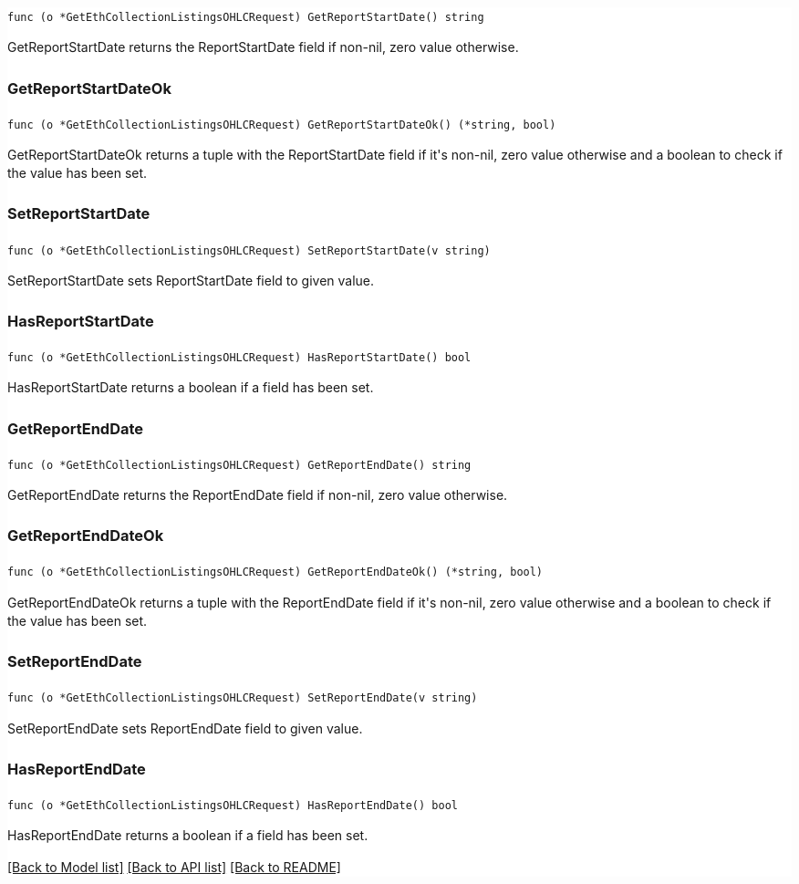 `func (o *GetEthCollectionListingsOHLCRequest) GetReportStartDate() string`

GetReportStartDate returns the ReportStartDate field if non-nil, zero value otherwise.

### GetReportStartDateOk

`func (o *GetEthCollectionListingsOHLCRequest) GetReportStartDateOk() (*string, bool)`

GetReportStartDateOk returns a tuple with the ReportStartDate field if it's non-nil, zero value otherwise
and a boolean to check if the value has been set.

### SetReportStartDate

`func (o *GetEthCollectionListingsOHLCRequest) SetReportStartDate(v string)`

SetReportStartDate sets ReportStartDate field to given value.

### HasReportStartDate

`func (o *GetEthCollectionListingsOHLCRequest) HasReportStartDate() bool`

HasReportStartDate returns a boolean if a field has been set.

### GetReportEndDate

`func (o *GetEthCollectionListingsOHLCRequest) GetReportEndDate() string`

GetReportEndDate returns the ReportEndDate field if non-nil, zero value otherwise.

### GetReportEndDateOk

`func (o *GetEthCollectionListingsOHLCRequest) GetReportEndDateOk() (*string, bool)`

GetReportEndDateOk returns a tuple with the ReportEndDate field if it's non-nil, zero value otherwise
and a boolean to check if the value has been set.

### SetReportEndDate

`func (o *GetEthCollectionListingsOHLCRequest) SetReportEndDate(v string)`

SetReportEndDate sets ReportEndDate field to given value.

### HasReportEndDate

`func (o *GetEthCollectionListingsOHLCRequest) HasReportEndDate() bool`

HasReportEndDate returns a boolean if a field has been set.


[[Back to Model list]](../README.md#documentation-for-models) [[Back to API list]](../README.md#documentation-for-api-endpoints) [[Back to README]](../README.md)


